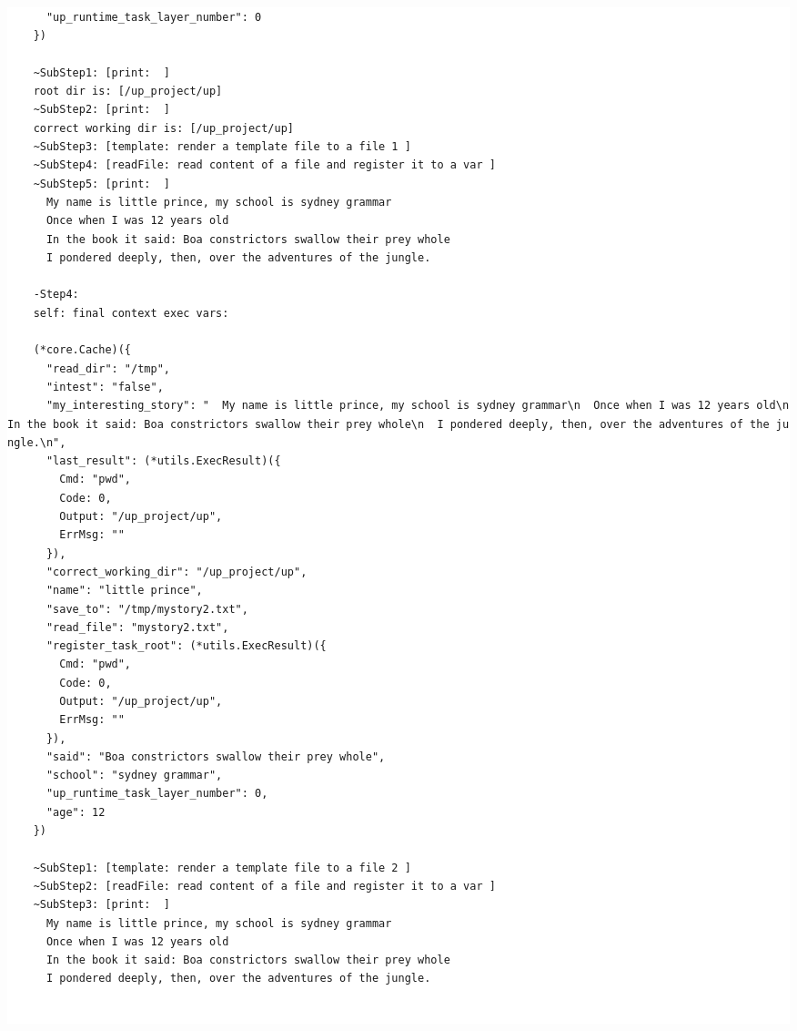 ```
      "up_runtime_task_layer_number": 0
    })
    
    ~SubStep1: [print:  ]
    root dir is: [/up_project/up]
    ~SubStep2: [print:  ]
    correct working dir is: [/up_project/up]
    ~SubStep3: [template: render a template file to a file 1 ]
    ~SubStep4: [readFile: read content of a file and register it to a var ]
    ~SubStep5: [print:  ]
      My name is little prince, my school is sydney grammar
      Once when I was 12 years old
      In the book it said: Boa constrictors swallow their prey whole
      I pondered deeply, then, over the adventures of the jungle.
    
    -Step4:
    self: final context exec vars:
    
    (*core.Cache)({
      "read_dir": "/tmp",
      "intest": "false",
      "my_interesting_story": "  My name is little prince, my school is sydney grammar\n  Once when I was 12 years old\n  In the book it said: Boa constrictors swallow their prey whole\n  I pondered deeply, then, over the adventures of the jungle.\n",
      "last_result": (*utils.ExecResult)({
        Cmd: "pwd",
        Code: 0,
        Output: "/up_project/up",
        ErrMsg: ""
      }),
      "correct_working_dir": "/up_project/up",
      "name": "little prince",
      "save_to": "/tmp/mystory2.txt",
      "read_file": "mystory2.txt",
      "register_task_root": (*utils.ExecResult)({
        Cmd: "pwd",
        Code: 0,
        Output: "/up_project/up",
        ErrMsg: ""
      }),
      "said": "Boa constrictors swallow their prey whole",
      "school": "sydney grammar",
      "up_runtime_task_layer_number": 0,
      "age": 12
    })
    
    ~SubStep1: [template: render a template file to a file 2 ]
    ~SubStep2: [readFile: read content of a file and register it to a var ]
    ~SubStep3: [print:  ]
      My name is little prince, my school is sydney grammar
      Once when I was 12 years old
      In the book it said: Boa constrictors swallow their prey whole
      I pondered deeply, then, over the adventures of the jungle.
    
    
```

